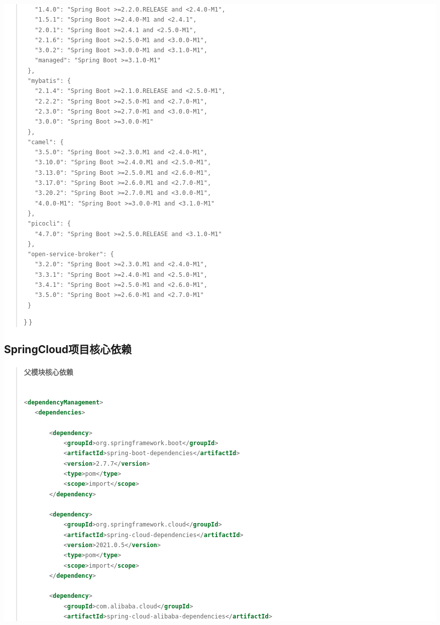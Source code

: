>        "1.4.0": "Spring Boot >=2.2.0.RELEASE and <2.4.0-M1",
>        "1.5.1": "Spring Boot >=2.4.0-M1 and <2.4.1",
>        "2.0.1": "Spring Boot >=2.4.1 and <2.5.0-M1",
>        "2.1.6": "Spring Boot >=2.5.0-M1 and <3.0.0-M1",
>        "3.0.2": "Spring Boot >=3.0.0-M1 and <3.1.0-M1",
>        "managed": "Spring Boot >=3.1.0-M1"
>      },
>      "mybatis": {
>        "2.1.4": "Spring Boot >=2.1.0.RELEASE and <2.5.0-M1",
>        "2.2.2": "Spring Boot >=2.5.0-M1 and <2.7.0-M1",
>        "2.3.0": "Spring Boot >=2.7.0-M1 and <3.0.0-M1",
>        "3.0.0": "Spring Boot >=3.0.0-M1"
>      },
>      "camel": {
>        "3.5.0": "Spring Boot >=2.3.0.M1 and <2.4.0-M1",
>        "3.10.0": "Spring Boot >=2.4.0.M1 and <2.5.0-M1",
>        "3.13.0": "Spring Boot >=2.5.0.M1 and <2.6.0-M1",
>        "3.17.0": "Spring Boot >=2.6.0.M1 and <2.7.0-M1",
>        "3.20.2": "Spring Boot >=2.7.0.M1 and <3.0.0-M1",
>        "4.0.0-M1": "Spring Boot >=3.0.0-M1 and <3.1.0-M1"
>      },
>      "picocli": {
>        "4.7.0": "Spring Boot >=2.5.0.RELEASE and <3.1.0-M1"
>      },
>      "open-service-broker": {
>        "3.2.0": "Spring Boot >=2.3.0.M1 and <2.4.0-M1",
>        "3.3.1": "Spring Boot >=2.4.0-M1 and <2.5.0-M1",
>        "3.4.1": "Spring Boot >=2.5.0-M1 and <2.6.0-M1",
>        "3.5.0": "Spring Boot >=2.6.0-M1 and <2.7.0-M1"
>      }
>    }
>  }
>  ```
>

## SpringCloud项目核心依赖

>#### 父模块核心依赖
>
>```xml
>
><dependencyManagement>
>    <dependencies>
>        
>        <dependency>
>            <groupId>org.springframework.boot</groupId>
>            <artifactId>spring-boot-dependencies</artifactId>
>            <version>2.7.7</version>
>            <type>pom</type>
>            <scope>import</scope>
>        </dependency>
>        
>        <dependency>
>            <groupId>org.springframework.cloud</groupId>
>            <artifactId>spring-cloud-dependencies</artifactId>
>            <version>2021.0.5</version>
>            <type>pom</type>
>            <scope>import</scope>
>        </dependency>
>        
>        <dependency>
>            <groupId>com.alibaba.cloud</groupId>
>            <artifactId>spring-cloud-alibaba-dependencies</artifactId>